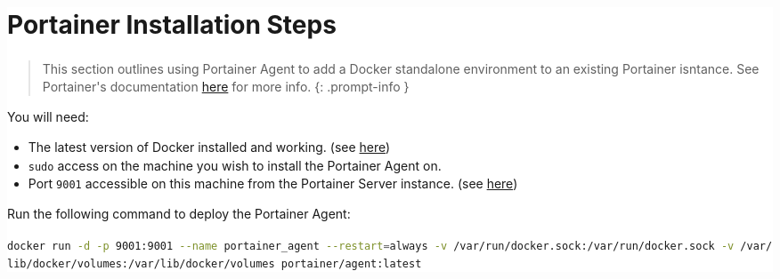 # Portainer Installation Steps

> This section outlines using Portainer Agent to add a Docker standalone environment to an existing Portainer isntance. See Portainer's documentation [here](https://docs.portainer.io/start/install/agent/docker/linux) for more info.
{: .prompt-info }

You will need:
- The latest version of Docker installed and working. (see [here](https://docs.shaffer.network/posts/first-things-linux/#docker-installation-steps))
- `sudo` access on the machine you wish to install the Portainer Agent on.
- Port `9001` accessible on this machine from the Portainer Server instance. (see [here](https://docs.shaffer.network/posts/first-things-linux/#configure-ufw))

Run the following command to deploy the Portainer Agent:
```sh
docker run -d -p 9001:9001 --name portainer_agent --restart=always -v /var/run/docker.sock:/var/run/docker.sock -v /var/lib/docker/volumes:/var/lib/docker/volumes portainer/agent:latest
```

